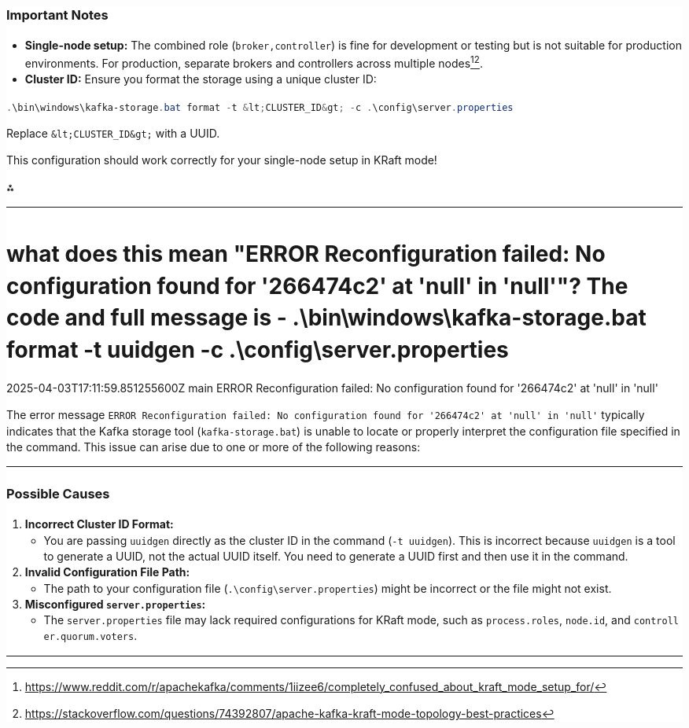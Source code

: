 
### **Important Notes**

- **Single-node setup:** The combined role (`broker,controller`) is fine for development or testing but is not suitable for production environments. For production, separate brokers and controllers across multiple nodes[^2_4][^2_6].
- **Cluster ID:** Ensure you format the storage using a unique cluster ID:

```powershell
.\bin\windows\kafka-storage.bat format -t &lt;CLUSTER_ID&gt; -c .\config\server.properties
```

Replace `&lt;CLUSTER_ID&gt;` with a UUID.

This configuration should work correctly for your single-node setup in KRaft mode!

<div>⁂</div>

[^2_1]: https://docs.confluent.io/platform/current/kafka-metadata/config-kraft.html

[^2_2]: https://docs.confluent.io/platform/current/installation/configuration/broker-configs.html

[^2_3]: https://www.digitalocean.com/community/tutorials/how-to-set-up-a-multi-node-kafka-cluster-using-kraft

[^2_4]: https://www.reddit.com/r/apachekafka/comments/1iizee6/completely_confused_about_kraft_mode_setup_for/

[^2_5]: https://docs.redhat.com/en/documentation/red_hat_streams_for_apache_kafka/2.2/html/using_amq_streams_on_rhel/assembly-kraft-mode-str

[^2_6]: https://stackoverflow.com/questions/74392807/apache-kafka-kraft-mode-topology-best-practices

[^2_7]: https://developer.confluent.io/learn/kraft/

[^2_8]: https://dev.to/deeshath/apache-kafka-kraft-mode-setup-5nj

---

# what does this mean "ERROR Reconfiguration failed: No configuration found for '266474c2' at 'null' in 'null'"? The code and full message is - .\bin\windows\kafka-storage.bat format -t uuidgen -c .\config\server.properties

2025-04-03T17:11:59.851255600Z main ERROR Reconfiguration failed: No configuration found for '266474c2' at 'null' in 'null'

The error message `ERROR Reconfiguration failed: No configuration found for '266474c2' at 'null' in 'null'` typically indicates that the Kafka storage tool (`kafka-storage.bat`) is unable to locate or properly interpret the configuration file specified in the command. This issue can arise due to one or more of the following reasons:

---

### **Possible Causes**

1. **Incorrect Cluster ID Format:**
    - You are passing `uuidgen` directly as the cluster ID in the command (`-t uuidgen`). This is incorrect because `uuidgen` is a tool to generate a UUID, not the actual UUID itself. You need to generate a UUID first and then use it in the command.
2. **Invalid Configuration File Path:**
    - The path to your configuration file (`.\config\server.properties`) might be incorrect or the file might not exist.
3. **Misconfigured `server.properties`:**
    - The `server.properties` file may lack required configurations for KRaft mode, such as `process.roles`, `node.id`, and `controller.quorum.voters`.

---


[^1_1]: https://www.confluent.io/blog/set-up-and-run-kafka-on-windows-linux-wsl-2/
[^1_2]: https://www.edureka.co/community/39170/how-to-install-kafka-on-windows-system
[^1_3]: https://learn.microsoft.com/en-us/azure/hdinsight/kafka/apache-kafka-quickstart-powershell
[^1_4]: https://www.loginradius.com/blog/engineering/quick-kafka-installation/
[^1_5]: https://hostman.com/tutorials/installing-and-configuring-kafka/
[^1_6]: https://dzone.com/articles/running-apache-kafka-on-windows-os
[^1_7]: https://stackoverflow.com/questions/23115013/how-to-install-kafka-on-windows
[^1_8]: https://learn.conduktor.io/kafka/how-to-install-apache-kafka-on-windows/
[^3_1]: https://stackoverflow.com/questions/79534518/kafka-2-13-4-0-0-error-reconfiguration-faild
[^3_2]: https://www.confluent.io/blog/kafka-connect-deep-dive-error-handling-dead-letter-queues/
[^3_3]: https://forum.confluent.io/t/kraft-apache-kafka-without-zookeeper-sasl-ssl-failed-due-to-authentication-error/13472
[^3_4]: https://codemia.io/knowledge-hub/path/kafka_error_deserializing_keyvalue_for_partition
[^3_5]: https://github.com/strimzi/strimzi-kafka-operator/issues/3323
[^3_6]: https://kafka.apache.org/documentation/
[^3_7]: https://learn.microsoft.com/en-us/azure/event-hubs/apache-kafka-troubleshooting-guide
[^3_8]: https://github.com/confluentinc/kafka-connect-storage-cloud/issues/259
[^4_1]: https://docs.confluent.io/platform/current/kafka-metadata/config-kraft.html
[^4_2]: https://docs.redhat.com/en/documentation/red_hat_streams_for_apache_kafka/2.8/html/deploying_and_managing_streams_for_apache_kafka_on_openshift/assembly-kraft-mode-str
[^4_3]: https://docs.redhat.com/en/documentation/red_hat_streams_for_apache_kafka/2.2/html/using_amq_streams_on_rhel/assembly-kraft-mode-str
[^4_4]: https://docs.confluent.io/platform/current/kafka-metadata/kraft.html
[^4_5]: https://developer.confluent.io/learn/kraft/
[^4_6]: https://docs.aws.amazon.com/msk/latest/developerguide/supported-kafka-versions.html
[^4_7]: https://stackoverflow.com/questions/78199399/how-do-i-correct-configuration-server-properties-in-kafka-kraft-version
[^4_8]: https://aws.amazon.com/blogs/big-data/introducing-support-for-apache-kafka-on-raft-mode-kraft-with-amazon-msk-clusters/
[^5_1]: https://github.com/strimzi/proposals/blob/main/077-support-for-kafka-4.0.md
[^5_2]: https://strimzi.io/blog/2024/08/21/taming-apache-kafka-4.0/
[^5_3]: https://www.meshiq.com/top-10-changes-and-key-improvements-in-apache-kafka-4-0-0/
[^5_4]: https://kafka.apache.org/blog
[^5_5]: https://www.confluent.io/blog/introducing-apache-kafka-4-0/
[^5_6]: https://archive.apache.org/dist/kafka/4.0.0/RELEASE_NOTES.html
[^5_7]: https://www.reddit.com/r/apachekafka/comments/1je7h1q/apache_kafka_40_released/
[^5_8]: https://www.reddit.com/r/apachekafka/comments/1jedzr6/a_2_minute_overview_of_apache_kafka_40_the_past/
[^6_1]: https://docs.confluent.io/platform/current/kafka-metadata/config-kraft.html
[^6_2]: https://stackoverflow.com/questions/40369238/which-directory-does-apache-kafka-store-the-data-in-broker-nodes
[^6_3]: https://www.digitalocean.com/community/tutorials/how-to-set-up-a-multi-node-kafka-cluster-using-kraft
[^6_4]: https://docs.redhat.com/en/documentation/red_hat_streams_for_apache_kafka/2.4/html/using_amq_streams_on_rhel/assembly-kafka-logging-str
[^6_5]: https://developer.mamezou-tech.com/en/blogs/2024/01/22/kraft-kafka-without-zk/
[^6_6]: https://enterprise.arcgis.com/de/geoevent/11.4/administer/changing-the-location-of-kafka-and-zookeeper-data-files.htm
[^6_7]: https://kafka.apache.org/documentation/
[^6_8]: https://docs.confluent.io/platform/current/connect/logging.html
[^7_1]: https://www.reddit.com/r/apachekafka/comments/11wmowl/tiered_storage_alternative_approach/
[^7_2]: https://developers.redhat.com/articles/2024/03/13/kafka-tiered-storage-deep-dive
[^7_3]: https://www.confluent.io/blog/kafka-streams-tables-part-2-topics-partitions-and-storage-fundamentals/
[^7_4]: https://www.redpanda.com/guides/kafka-alternatives-kafka-throughput
[^7_5]: https://stackoverflow.com/questions/57305078/can-kafka-brokers-store-data-not-only-in-binary-format-but-also-avro-json-and
[^7_6]: https://kafka.apache.org/documentation/
[^7_7]: https://developer.confluent.io/learn/kafka-storage-and-processing/
[^7_8]: https://docs.informatica.com/integration-cloud/data-integration-connectors/current-version/kafka-connector/appendix-a--data-type-reference/kafka-and-transformation-data-types.html
[^8_1]: https://www.youtube.com/watch?v=gE0sWA2kTfk
[^8_2]: https://docs.redhat.com/en/documentation/red_hat_streams_for_apache_kafka/2.2/html/using_amq_streams_on_rhel/assembly-kraft-mode-str
[^8_3]: https://www.youtube.com/watch?v=BwYFuhVhshI
[^8_4]: https://docs.confluent.io/platform/current/kafka-metadata/config-kraft.html
[^8_5]: https://init-software.de/odatav4sc/QUICKSTART.html
[^8_6]: https://www.digitalocean.com/community/tutorials/how-to-set-up-a-multi-node-kafka-cluster-using-kraft
[^8_7]: https://foojay.io/today/starting-apache-kafka-on-windows-10-kafka-v3-4/
[^8_8]: https://developer.confluent.io/learn/kraft/
[^9_1]: https://community.cloudera.com/t5/Support-Questions/Kafka-Connect-with-sample-configuration-not-working/td-p/166190
[^9_2]: https://docs.huihoo.com/apache/kafka/confluent/4.0/control-center/docs/installation/troubleshooting.html
[^9_3]: https://www.meshiq.com/common-kafka-errors-and-how-to-resolve-them/
[^9_4]: https://www.meshiq.com/troubleshooting-kafka-clusters-common-problems-and-solutions/
[^9_5]: https://community.cloudera.com/t5/Support-Questions/Unsupported-major-minor-version-52-0-KAFKA-4-0-0-1-4-0-0-p0/m-p/302139
[^9_6]: https://www.confluent.io/blog/introducing-apache-kafka-4-0/
[^9_7]: https://archive.apache.org/dist/kafka/4.0.0/RELEASE_NOTES.html
[^9_8]: https://kafka.apache.org/documentation/
[^10_1]: https://www.meshiq.com/common-kafka-errors-and-how-to-resolve-them/
[^10_2]: https://community.cloudera.com/t5/Support-Questions/Kafka-Connect-with-sample-configuration-not-working/td-p/166190
[^10_3]: https://www.meshiq.com/troubleshooting-kafka-clusters-common-problems-and-solutions/
[^10_4]: https://docs.mulesoft.com/kafka-connector/latest/kafka-connector-troubleshooting
[^10_5]: https://github.com/influxdata/telegraf/issues/16691
[^10_6]: https://www.confluent.io/blog/introducing-apache-kafka-4-0/
[^10_7]: https://kafka.apache.org/documentation/
[^10_8]: https://stackoverflow.com/questions/77258327/use-latest-version-configuration-not-working-for-kafka-producer-and-schema-regis
[^11_1]: https://gitlab.com/wireshark/wireshark/-/issues/19290
[^11_2]: https://docs.redhat.com/en/documentation/red_hat_streams_for_apache_kafka/2.5/html/using_amq_streams_on_rhel/assembly-kraft-mode-str
[^11_3]: https://stackoverflow.com/questions/58443784/getting-kafka-error-metadatarequest-versions-older-than-4-dont-support-the-al
[^11_4]: https://stackoverflow.com/questions/79386629/error-configuring-kafka-with-kraft-mode-using-only-the-broker-role
[^11_5]: https://www.confluent.io/blog/introducing-apache-kafka-4-0/
[^11_6]: https://docs.confluent.io/platform/current/kafka-metadata/config-kraft.html
[^11_7]: https://kafka.apache.org/blog
[^11_8]: https://www.reddit.com/r/apachekafka/comments/1ehd2n7/kraft_mode_doubts/
[^11_9]: https://community.cloudera.com/t5/Support-Questions/Unsupported-major-minor-version-52-0-KAFKA-4-0-0-1-4-0-0-p0/m-p/89662